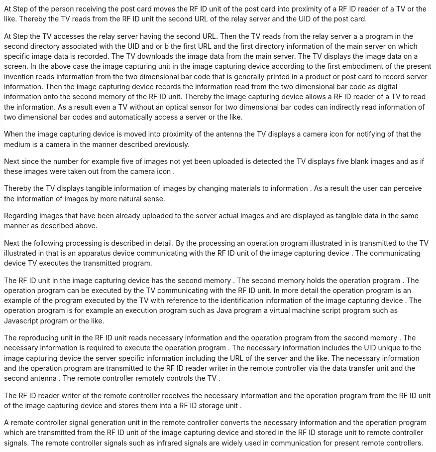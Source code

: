 At Step of the person receiving the post card moves the RF ID unit of the post card into proximity of a RF ID reader of a TV or the like. Thereby the TV reads from the RF ID unit the second URL of the relay server and the UID of the post card.

At Step the TV accesses the relay server having the second URL. Then the TV reads from the relay server a a program in the second directory associated with the UID and or b the first URL and the first directory information of the main server on which specific image data is recorded. The TV downloads the image data from the main server. The TV displays the image data on a screen. In the above case the image capturing unit in the image capturing device according to the first embodiment of the present invention reads information from the two dimensional bar code that is generally printed in a product or post card to record server information. Then the image capturing device records the information read from the two dimensional bar code as digital information onto the second memory of the RF ID unit. Thereby the image capturing device allows a RF ID reader of a TV to read the information. As a result even a TV without an optical sensor for two dimensional bar codes can indirectly read information of two dimensional bar codes and automatically access a server or the like.

When the image capturing device is moved into proximity of the antenna the TV displays a camera icon for notifying of that the medium is a camera in the manner described previously.

Next since the number for example five of images not yet been uploaded is detected the TV displays five blank images and as if these images were taken out from the camera icon .

Thereby the TV displays tangible information of images by changing materials to information . As a result the user can perceive the information of images by more natural sense.

Regarding images that have been already uploaded to the server actual images and are displayed as tangible data in the same manner as described above.

Next the following processing is described in detail. By the processing an operation program illustrated in is transmitted to the TV illustrated in that is an apparatus device communicating with the RF ID unit of the image capturing device . The communicating device TV executes the transmitted program.

The RF ID unit in the image capturing device has the second memory . The second memory holds the operation program . The operation program can be executed by the TV communicating with the RF ID unit. In more detail the operation program is an example of the program executed by the TV with reference to the identification information of the image capturing device . The operation program is for example an execution program such as Java program a virtual machine script program such as Javascript program or the like.

The reproducing unit in the RF ID unit reads necessary information and the operation program from the second memory . The necessary information is required to execute the operation program . The necessary information includes the UID unique to the image capturing device the server specific information including the URL of the server and the like. The necessary information and the operation program are transmitted to the RF ID reader writer in the remote controller via the data transfer unit and the second antenna . The remote controller remotely controls the TV .

The RF ID reader writer of the remote controller receives the necessary information and the operation program from the RF ID unit of the image capturing device and stores them into a RF ID storage unit .

A remote controller signal generation unit in the remote controller converts the necessary information and the operation program which are transmitted from the RF ID unit of the image capturing device and stored in the RF ID storage unit to remote controller signals. The remote controller signals such as infrared signals are widely used in communication for present remote controllers.
